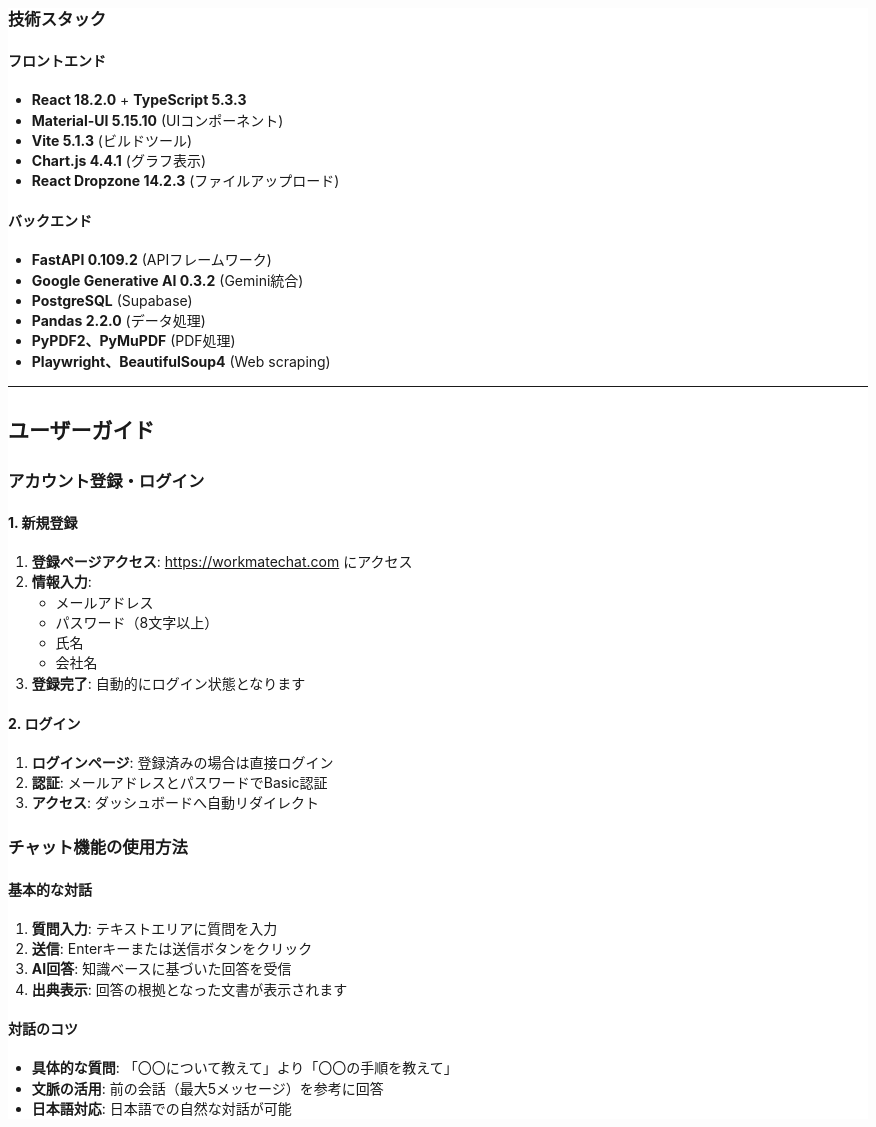 ### 技術スタック

#### フロントエンド
- **React 18.2.0** + **TypeScript 5.3.3**
- **Material-UI 5.15.10** (UIコンポーネント)
- **Vite 5.1.3** (ビルドツール)
- **Chart.js 4.4.1** (グラフ表示)
- **React Dropzone 14.2.3** (ファイルアップロード)

#### バックエンド
- **FastAPI 0.109.2** (APIフレームワーク)
- **Google Generative AI 0.3.2** (Gemini統合)
- **PostgreSQL** (Supabase)
- **Pandas 2.2.0** (データ処理)
- **PyPDF2、PyMuPDF** (PDF処理)
- **Playwright、BeautifulSoup4** (Web scraping)

---

## ユーザーガイド

### アカウント登録・ログイン

#### 1. 新規登録
1. **登録ページアクセス**: https://workmatechat.com にアクセス
2. **情報入力**:
   - メールアドレス
   - パスワード（8文字以上）
   - 氏名
   - 会社名
3. **登録完了**: 自動的にログイン状態となります

#### 2. ログイン
1. **ログインページ**: 登録済みの場合は直接ログイン
2. **認証**: メールアドレスとパスワードでBasic認証
3. **アクセス**: ダッシュボードへ自動リダイレクト

### チャット機能の使用方法

#### 基本的な対話
1. **質問入力**: テキストエリアに質問を入力
2. **送信**: Enterキーまたは送信ボタンをクリック
3. **AI回答**: 知識ベースに基づいた回答を受信
4. **出典表示**: 回答の根拠となった文書が表示されます

#### 対話のコツ
- **具体的な質問**: 「〇〇について教えて」より「〇〇の手順を教えて」
- **文脈の活用**: 前の会話（最大5メッセージ）を参考に回答
- **日本語対応**: 日本語での自然な対話が可能
